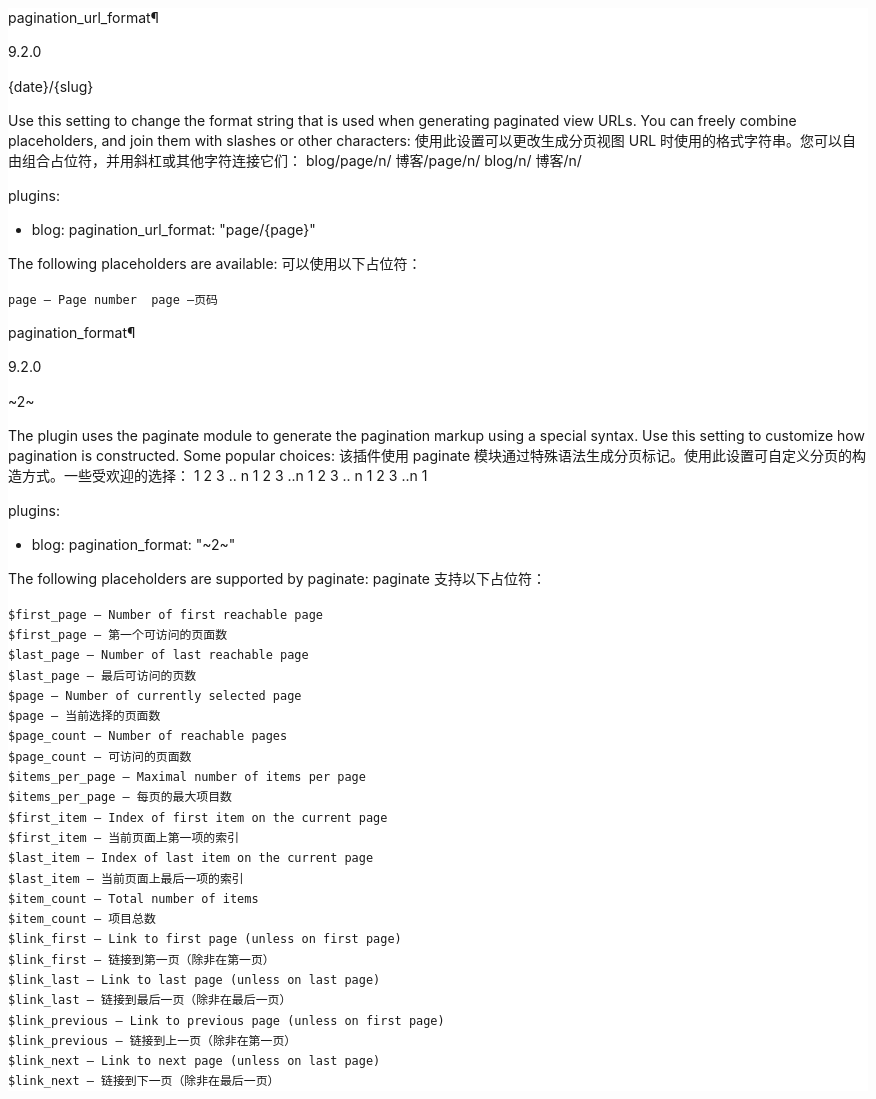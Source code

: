 pagination_url_format¶

9.2.0

{date}/{slug}

Use this setting to change the format string that is used when generating paginated view URLs. You can freely combine placeholders, and join them with slashes or other characters:
使用此设置可以更改生成分页视图 URL 时使用的格式字符串。您可以自由组合占位符，并用斜杠或其他字符连接它们：
blog/page/n/ 博客/page/n/
blog/n/ 博客/n/

plugins:
  - blog:
      pagination_url_format: "page/{page}"

The following placeholders are available:
可以使用以下占位符：

    page – Page number  page –页码

pagination_format¶

9.2.0

~2~

The plugin uses the paginate module to generate the pagination markup using a special syntax. Use this setting to customize how pagination is constructed. Some popular choices:
该插件使用 paginate 模块通过特殊语法生成分页标记。使用此设置可自定义分页的构造方式。一些受欢迎的选择：
1 2 3 .. n
1 2 3 ..n
1 2 3 .. n
1 2 3 ..n
1

plugins:
  - blog:
      pagination_format: "~2~"

The following placeholders are supported by paginate:
paginate 支持以下占位符：

    $first_page – Number of first reachable page
    $first_page – 第一个可访问的页面数
    $last_page – Number of last reachable page
    $last_page – 最后可访问的页数
    $page – Number of currently selected page
    $page – 当前选择的页面数
    $page_count – Number of reachable pages
    $page_count – 可访问的页面数
    $items_per_page – Maximal number of items per page
    $items_per_page – 每页的最大项目数
    $first_item – Index of first item on the current page
    $first_item – 当前页面上第一项的索引
    $last_item – Index of last item on the current page
    $last_item – 当前页面上最后一项的索引
    $item_count – Total number of items
    $item_count – 项目总数
    $link_first – Link to first page (unless on first page)
    $link_first – 链接到第一页（除非在第一页）
    $link_last – Link to last page (unless on last page)
    $link_last – 链接到最后一页（除非在最后一页）
    $link_previous – Link to previous page (unless on first page)
    $link_previous – 链接到上一页（除非在第一页）
    $link_next – Link to next page (unless on last page)
    $link_next – 链接到下一页（除非在最后一页）

